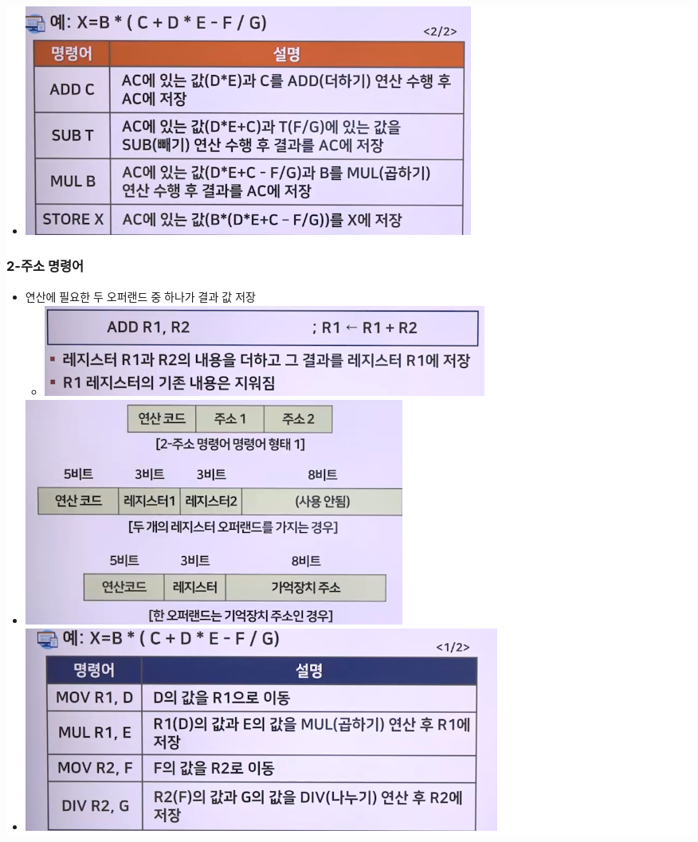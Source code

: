   - ![alt text](image-31.png)

### 2-주소 명령어

- 연산에 필요한 두 오퍼랜드 중 하나가 결과 값 저장
  - ![alt text](image-32.png)
- ![alt text](image-33.png)
- ![alt text](image-34.png)
